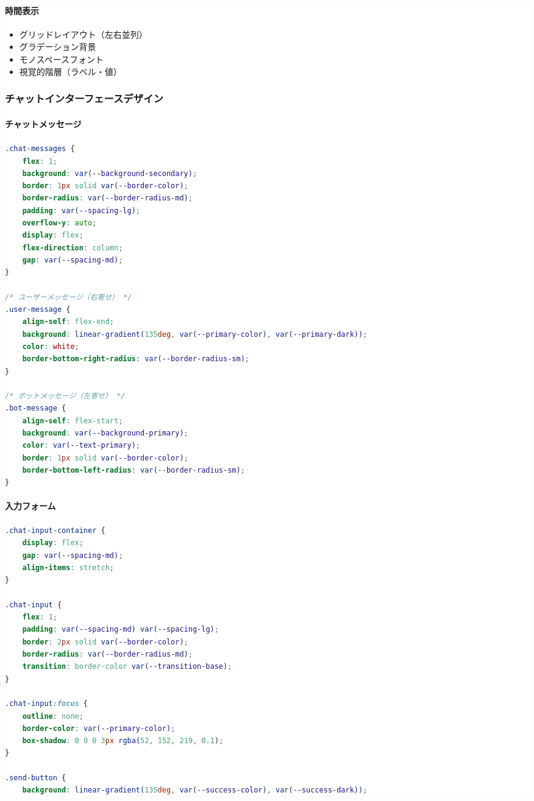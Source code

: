 #### 時間表示
- グリッドレイアウト（左右並列）
- グラデーション背景
- モノスペースフォント
- 視覚的階層（ラベル・値）

### チャットインターフェースデザイン

#### チャットメッセージ
```css
.chat-messages {
    flex: 1;
    background: var(--background-secondary);
    border: 1px solid var(--border-color);
    border-radius: var(--border-radius-md);
    padding: var(--spacing-lg);
    overflow-y: auto;
    display: flex;
    flex-direction: column;
    gap: var(--spacing-md);
}

/* ユーザーメッセージ（右寄せ） */
.user-message {
    align-self: flex-end;
    background: linear-gradient(135deg, var(--primary-color), var(--primary-dark));
    color: white;
    border-bottom-right-radius: var(--border-radius-sm);
}

/* ボットメッセージ（左寄せ） */
.bot-message {
    align-self: flex-start;
    background: var(--background-primary);
    color: var(--text-primary);
    border: 1px solid var(--border-color);
    border-bottom-left-radius: var(--border-radius-sm);
}
```

#### 入力フォーム
```css
.chat-input-container {
    display: flex;
    gap: var(--spacing-md);
    align-items: stretch;
}

.chat-input {
    flex: 1;
    padding: var(--spacing-md) var(--spacing-lg);
    border: 2px solid var(--border-color);
    border-radius: var(--border-radius-md);
    transition: border-color var(--transition-base);
}

.chat-input:focus {
    outline: none;
    border-color: var(--primary-color);
    box-shadow: 0 0 0 3px rgba(52, 152, 219, 0.1);
}

.send-button {
    background: linear-gradient(135deg, var(--success-color), var(--success-dark));
```